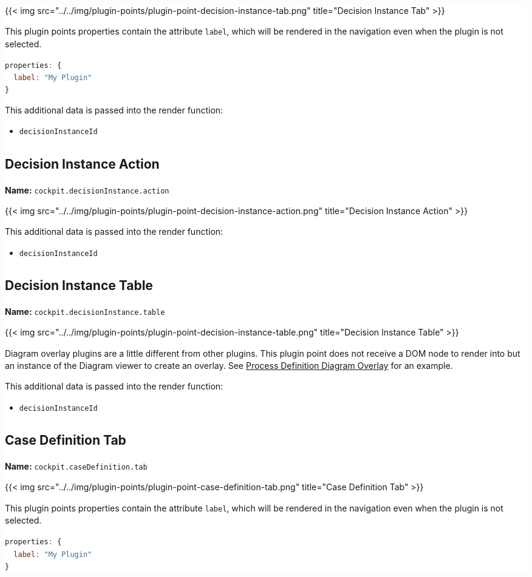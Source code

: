 {{< img src="../../img/plugin-points/plugin-point-decision-instance-tab.png" title="Decision Instance Tab" >}}

This plugin points properties contain the attribute `label`, which will be rendered in the navigation even when the plugin is not selected.

```Javascript
properties: {
  label: "My Plugin"
}
```

This additional data is passed into the render function:
  - `decisionInstanceId`


## Decision Instance Action

**Name:** `cockpit.decisionInstance.action`

{{< img src="../../img/plugin-points/plugin-point-decision-instance-action.png" title="Decision Instance Action" >}}

This additional data is passed into the render function:
  - `decisionInstanceId`


## Decision Instance Table

**Name:** `cockpit.decisionInstance.table`

{{< img src="../../img/plugin-points/plugin-point-decision-instance-table.png" title="Decision Instance Table" >}}

Diagram overlay plugins are a little different from other plugins.
This plugin point does not receive a DOM node to render into but an instance of the Diagram viewer to create an overlay. See [Process Definition Diagram Overlay](#process-definition-diagram-overlay) for an example.

This additional data is passed into the render function:
  - `decisionInstanceId`


## Case Definition Tab

**Name:** `cockpit.caseDefinition.tab`

{{< img src="../../img/plugin-points/plugin-point-case-definition-tab.png" title="Case Definition Tab" >}}

This plugin points properties contain the attribute `label`, which will be rendered in the navigation even when the plugin is not selected.

```Javascript
properties: {
  label: "My Plugin"
}
```
